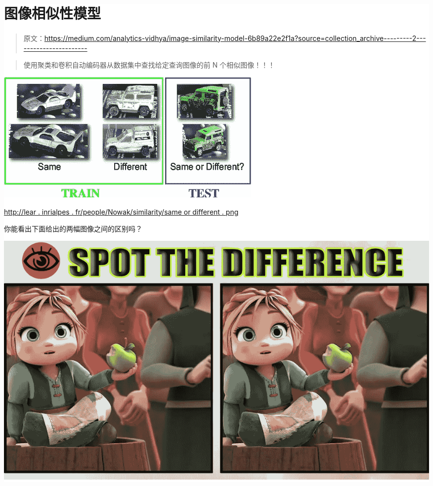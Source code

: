 # 图像相似性模型

> 原文：<https://medium.com/analytics-vidhya/image-similarity-model-6b89a22e2f1a?source=collection_archive---------2----------------------->

> 使用聚类和卷积自动编码器从数据集中查找给定查询图像的前 N 个相似图像！！！

![](img/ac98ab81552b53ad416e638382f5ac12.png)

[http://lear . inrialpes . fr/people/Nowak/similarity/same or different . png](http://lear.inrialpes.fr/people/nowak/similarity/sameordifferent.png)

你能看出下面给出的两幅图像之间的区别吗？

![](img/cd412554f666f63a574dd8b86795cd29.png)
